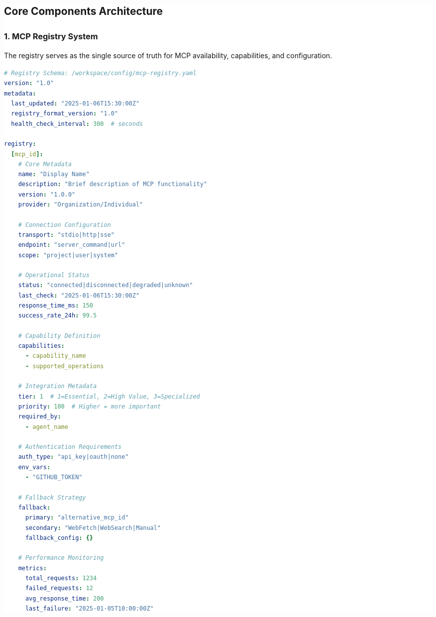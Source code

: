 ## Core Components Architecture

### 1. MCP Registry System

The registry serves as the single source of truth for MCP availability, capabilities, and configuration.

```yaml
# Registry Schema: /workspace/config/mcp-registry.yaml
version: "1.0"
metadata:
  last_updated: "2025-01-06T15:30:00Z"
  registry_format_version: "1.0"
  health_check_interval: 300  # seconds
  
registry:
  [mcp_id]:
    # Core Metadata
    name: "Display Name"
    description: "Brief description of MCP functionality"
    version: "1.0.0"
    provider: "Organization/Individual"
    
    # Connection Configuration
    transport: "stdio|http|sse"
    endpoint: "server_command|url"
    scope: "project|user|system"
    
    # Operational Status
    status: "connected|disconnected|degraded|unknown"
    last_check: "2025-01-06T15:30:00Z"
    response_time_ms: 150
    success_rate_24h: 99.5
    
    # Capability Definition
    capabilities:
      - capability_name
      - supported_operations
    
    # Integration Metadata
    tier: 1  # 1=Essential, 2=High Value, 3=Specialized
    priority: 100  # Higher = more important
    required_by:
      - agent_name
    
    # Authentication Requirements
    auth_type: "api_key|oauth|none"
    env_vars:
      - "GITHUB_TOKEN"
    
    # Fallback Strategy
    fallback:
      primary: "alternative_mcp_id"
      secondary: "WebFetch|WebSearch|Manual"
      fallback_config: {}
    
    # Performance Monitoring
    metrics:
      total_requests: 1234
      failed_requests: 12
      avg_response_time: 200
      last_failure: "2025-01-05T10:00:00Z"
```
